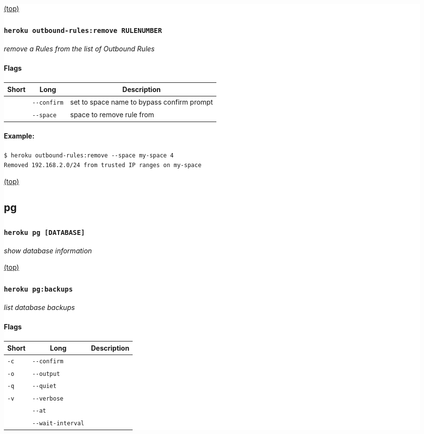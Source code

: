 
[(top)](#table-of-contents)


### `heroku outbound-rules:remove RULENUMBER`

*remove a Rules from the list of Outbound Rules*

#### Flags

|Short|Long|Description|
|------|------|------|
||`--confirm`|set to space name to bypass confirm prompt|
||`--space`|space to remove rule from|

#### Example:

```term
$ heroku outbound-rules:remove --space my-space 4
Removed 192.168.2.0/24 from trusted IP ranges on my-space
```


[(top)](#table-of-contents)


## pg

### `heroku pg [DATABASE]`

*show database information*


[(top)](#table-of-contents)


### `heroku pg:backups`

*list database backups*

#### Flags

|Short|Long|Description|
|------|------|------|
|`-c`|`--confirm`||
|`-o`|`--output`||
|`-q`|`--quiet`||
|`-v`|`--verbose`||
||`--at`||
||`--wait-interval`||

